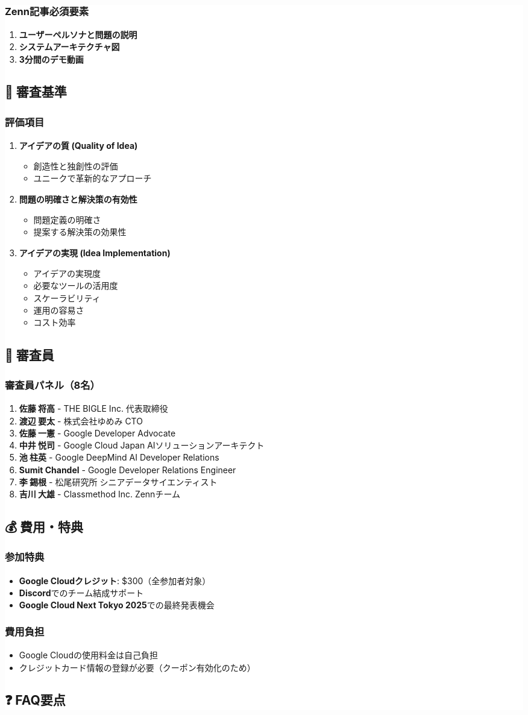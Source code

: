 ### Zenn記事必須要素
1. **ユーザーペルソナと問題の説明**
2. **システムアーキテクチャ図**
3. **3分間のデモ動画**

## 🎯 審査基準

### 評価項目
1. **アイデアの質 (Quality of Idea)**
   - 創造性と独創性の評価
   - ユニークで革新的なアプローチ

2. **問題の明確さと解決策の有効性**
   - 問題定義の明確さ
   - 提案する解決策の効果性

3. **アイデアの実現 (Idea Implementation)**
   - アイデアの実現度
   - 必要なツールの活用度
   - スケーラビリティ
   - 運用の容易さ
   - コスト効率

## 👥 審査員

### 審査員パネル（8名）
1. **佐藤 将高** - THE BIGLE Inc. 代表取締役
2. **渡辺 要太** - 株式会社ゆめみ CTO
3. **佐藤 一憲** - Google Developer Advocate
4. **中井 悦司** - Google Cloud Japan AIソリューションアーキテクト
5. **池 柱英** - Google DeepMind AI Developer Relations
6. **Sumit Chandel** - Google Developer Relations Engineer
7. **李 錫根** - 松尾研究所 シニアデータサイエンティスト
8. **吉川 大雄** - Classmethod Inc. Zennチーム

## 💰 費用・特典

### 参加特典
- **Google Cloudクレジット**: $300（全参加者対象）
- **Discord**でのチーム結成サポート
- **Google Cloud Next Tokyo 2025**での最終発表機会

### 費用負担
- Google Cloudの使用料金は自己負担
- クレジットカード情報の登録が必要（クーポン有効化のため）

## ❓ FAQ要点
